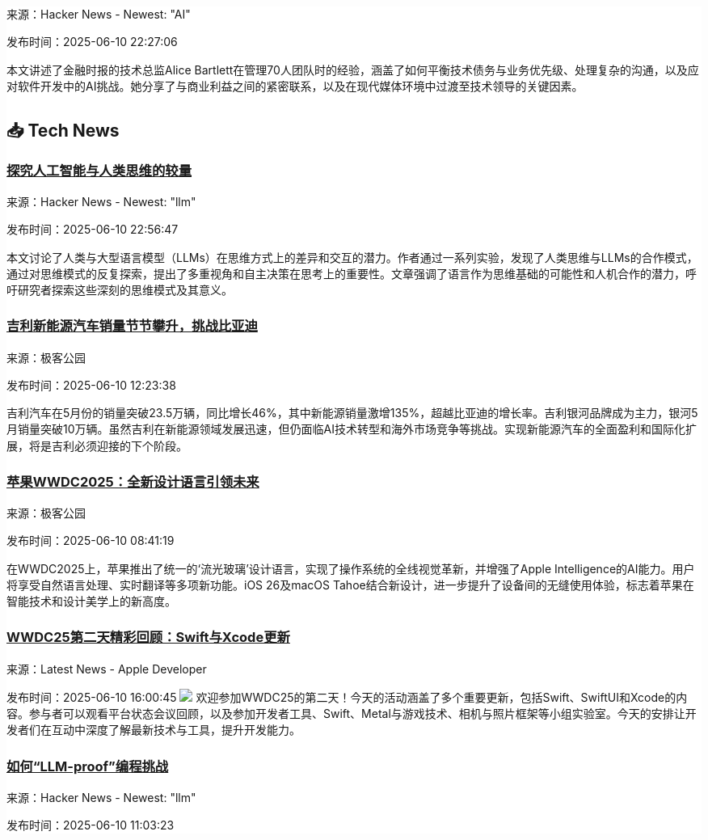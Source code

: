 来源：Hacker News - Newest: "AI"

发布时间：2025-06-10 22:27:06

本文讲述了金融时报的技术总监Alice Bartlett在管理70人团队时的经验，涵盖了如何平衡技术债务与业务优先级、处理复杂的沟通，以及应对软件开发中的AI挑战。她分享了与商业利益之间的紧密联系，以及在现代媒体环境中过渡至技术领导的关键因素。

## 📥 Tech News

### [探究人工智能与人类思维的较量](https://github.com/achamian/think-center-why-maybe)

来源：Hacker News - Newest: "llm"

发布时间：2025-06-10 22:56:47

本文讨论了人类与大型语言模型（LLMs）在思维方式上的差异和交互的潜力。作者通过一系列实验，发现了人类思维与LLMs的合作模式，通过对思维模式的反复探索，提出了多重视角和自主决策在思考上的重要性。文章强调了语言作为思维基础的可能性和人机合作的潜力，呼吁研究者探索这些深刻的思维模式及其意义。

### [吉利新能源汽车销量节节攀升，挑战比亚迪](http://www.geekpark.net/news/350230)

来源：极客公园

发布时间：2025-06-10 12:23:38

吉利汽车在5月份的销量突破23.5万辆，同比增长46%，其中新能源销量激增135%，超越比亚迪的增长率。吉利银河品牌成为主力，银河5月销量突破10万辆。虽然吉利在新能源领域发展迅速，但仍面临AI技术转型和海外市场竞争等挑战。实现新能源汽车的全面盈利和国际化扩展，将是吉利必须迎接的下个阶段。

### [苹果WWDC2025：全新设计语言引领未来](http://www.geekpark.net/news/350209)

来源：极客公园

发布时间：2025-06-10 08:41:19

在WWDC2025上，苹果推出了统一的‘流光玻璃’设计语言，实现了操作系统的全线视觉革新，并增强了Apple Intelligence的AI能力。用户将享受自然语言处理、实时翻译等多项新功能。iOS 26及macOS Tahoe结合新设计，进一步提升了设备间的无缝使用体验，标志着苹果在智能技术和设计美学上的新高度。

### [WWDC25第二天精彩回顾：Swift与Xcode更新](https://developer.apple.com/news/?id=wobdp2bq)

来源：Latest News - Apple Developer

发布时间：2025-06-10 16:00:45
![](https://devimages-cdn.apple.com/wwdc-services/articles/images/83D71A6D-8E57-4A6F-9743-EB8A9457DBDA/2048.jpeg)
欢迎参加WWDC25的第二天！今天的活动涵盖了多个重要更新，包括Swift、SwiftUI和Xcode的内容。参与者可以观看平台状态会议回顾，以及参加开发者工具、Swift、Metal与游戏技术、相机与照片框架等小组实验室。今天的安排让开发者们在互动中深度了解最新技术与工具，提升开发能力。

### [如何“LLM-proof”编程挑战](https://makefizz.buzz/posts/llm-proof)

来源：Hacker News - Newest: "llm"

发布时间：2025-06-10 11:03:23

